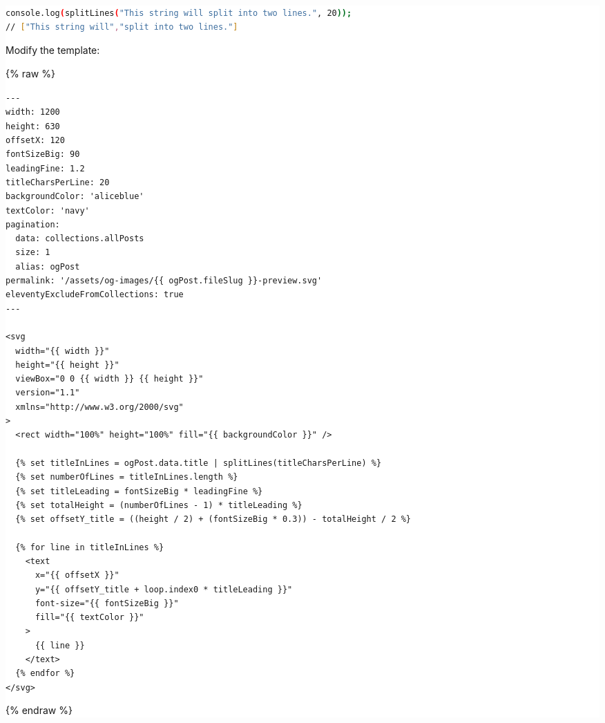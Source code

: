 ```bash
console.log(splitLines("This string will split into two lines.", 20));
// ["This string will","split into two lines."]
```

Modify the template:

{% raw %}
```jinja2
---
width: 1200
height: 630
offsetX: 120
fontSizeBig: 90
leadingFine: 1.2
titleCharsPerLine: 20
backgroundColor: 'aliceblue'
textColor: 'navy'
pagination:
  data: collections.allPosts
  size: 1
  alias: ogPost
permalink: '/assets/og-images/{{ ogPost.fileSlug }}-preview.svg'
eleventyExcludeFromCollections: true
---

<svg
  width="{{ width }}"
  height="{{ height }}"
  viewBox="0 0 {{ width }} {{ height }}"
  version="1.1"
  xmlns="http://www.w3.org/2000/svg"
>
  <rect width="100%" height="100%" fill="{{ backgroundColor }}" />

  {% set titleInLines = ogPost.data.title | splitLines(titleCharsPerLine) %}
  {% set numberOfLines = titleInLines.length %}
  {% set titleLeading = fontSizeBig * leadingFine %}
  {% set totalHeight = (numberOfLines - 1) * titleLeading %}
  {% set offsetY_title = ((height / 2) + (fontSizeBig * 0.3)) - totalHeight / 2 %}

  {% for line in titleInLines %}
    <text
      x="{{ offsetX }}"
      y="{{ offsetY_title + loop.index0 * titleLeading }}"
      font-size="{{ fontSizeBig }}"
      fill="{{ textColor }}"
    >
      {{ line }}
    </text>
  {% endfor %}
</svg>
```
{% endraw %}

